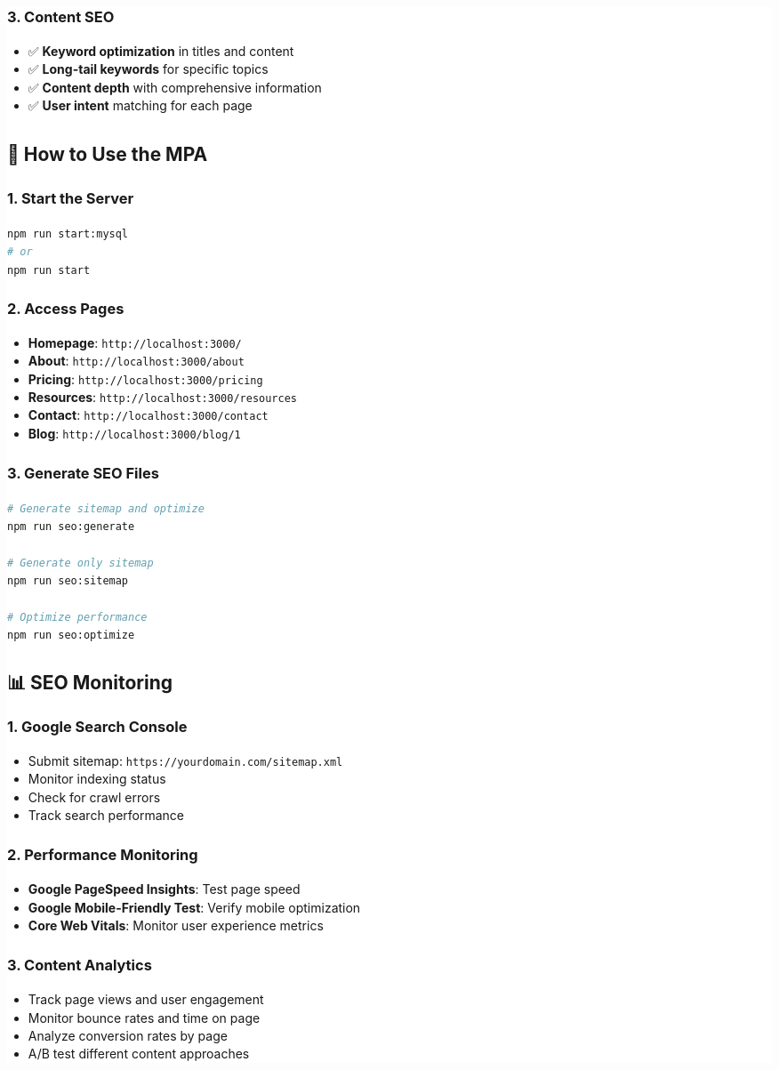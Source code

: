 ### **3. Content SEO**
- ✅ **Keyword optimization** in titles and content
- ✅ **Long-tail keywords** for specific topics
- ✅ **Content depth** with comprehensive information
- ✅ **User intent** matching for each page

## 🚀 **How to Use the MPA**

### **1. Start the Server**
```bash
npm run start:mysql
# or
npm run start
```

### **2. Access Pages**
- **Homepage**: `http://localhost:3000/`
- **About**: `http://localhost:3000/about`
- **Pricing**: `http://localhost:3000/pricing`
- **Resources**: `http://localhost:3000/resources`
- **Contact**: `http://localhost:3000/contact`
- **Blog**: `http://localhost:3000/blog/1`

### **3. Generate SEO Files**
```bash
# Generate sitemap and optimize
npm run seo:generate

# Generate only sitemap
npm run seo:sitemap

# Optimize performance
npm run seo:optimize
```

## 📊 **SEO Monitoring**

### **1. Google Search Console**
- Submit sitemap: `https://yourdomain.com/sitemap.xml`
- Monitor indexing status
- Check for crawl errors
- Track search performance

### **2. Performance Monitoring**
- **Google PageSpeed Insights**: Test page speed
- **Google Mobile-Friendly Test**: Verify mobile optimization
- **Core Web Vitals**: Monitor user experience metrics

### **3. Content Analytics**
- Track page views and user engagement
- Monitor bounce rates and time on page
- Analyze conversion rates by page
- A/B test different content approaches
